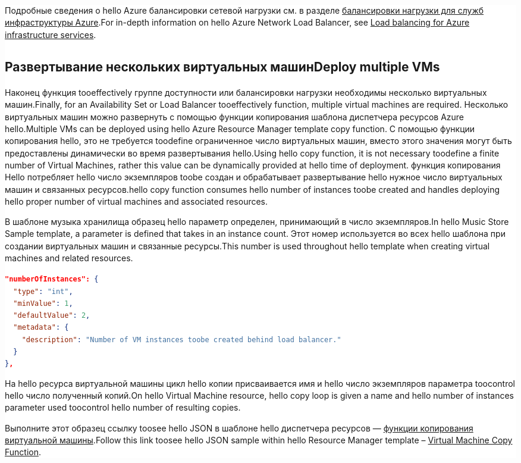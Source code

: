 <span data-ttu-id="8c6a9-159">Подробные сведения о hello Azure балансировки сетевой нагрузки см. в разделе [балансировки нагрузки для служб инфраструктуры Azure](load-balance.md?toc=%2fazure%2fvirtual-machines%2fwindows%2ftoc.json).</span><span class="sxs-lookup"><span data-stu-id="8c6a9-159">For in-depth information on hello Azure Network Load Balancer, see [Load balancing for Azure infrastructure services](load-balance.md?toc=%2fazure%2fvirtual-machines%2fwindows%2ftoc.json).</span></span>

## <a name="deploy-multiple-vms"></a><span data-ttu-id="8c6a9-160">Развертывание нескольких виртуальных машин</span><span class="sxs-lookup"><span data-stu-id="8c6a9-160">Deploy multiple VMs</span></span>
<span data-ttu-id="8c6a9-161">Наконец функция tooeffectively группе доступности или балансировки нагрузки необходимы несколько виртуальных машин.</span><span class="sxs-lookup"><span data-stu-id="8c6a9-161">Finally, for an Availability Set or Load Balancer tooeffectively function, multiple virtual machines are required.</span></span> <span data-ttu-id="8c6a9-162">Несколько виртуальных машин можно развернуть с помощью функции копирования шаблона диспетчера ресурсов Azure hello.</span><span class="sxs-lookup"><span data-stu-id="8c6a9-162">Multiple VMs can be deployed using hello Azure Resource Manager template copy function.</span></span> <span data-ttu-id="8c6a9-163">С помощью функции копирования hello, это не требуется toodefine ограниченное число виртуальных машин, вместо этого значения могут быть предоставлены динамически во время развертывания hello.</span><span class="sxs-lookup"><span data-stu-id="8c6a9-163">Using hello copy function, it is not necessary toodefine a finite number of Virtual Machines, rather this value can be dynamically provided at hello time of deployment.</span></span> <span data-ttu-id="8c6a9-164">функция копирования Hello потребляет hello число экземпляров toobe создан и обрабатывает развертывание hello нужное число виртуальных машин и связанных ресурсов.</span><span class="sxs-lookup"><span data-stu-id="8c6a9-164">hello copy function consumes hello number of instances toobe created and handles deploying hello proper number of virtual machines and associated resources.</span></span>

<span data-ttu-id="8c6a9-165">В шаблоне музыка хранилища образец hello параметр определен, принимающий в число экземпляров.</span><span class="sxs-lookup"><span data-stu-id="8c6a9-165">In hello Music Store Sample template, a parameter is defined that takes in an instance count.</span></span> <span data-ttu-id="8c6a9-166">Этот номер используется во всех hello шаблона при создании виртуальных машин и связанные ресурсы.</span><span class="sxs-lookup"><span data-stu-id="8c6a9-166">This number is used throughout hello template when creating virtual machines and related resources.</span></span>

```json
"numberOfInstances": {
  "type": "int",
  "minValue": 1,
  "defaultValue": 2,
  "metadata": {
    "description": "Number of VM instances toobe created behind load balancer."
  }
},
```

<span data-ttu-id="8c6a9-167">На hello ресурса виртуальной машины цикл hello копии присваивается имя и hello число экземпляров параметра toocontrol hello число полученный копий.</span><span class="sxs-lookup"><span data-stu-id="8c6a9-167">On hello Virtual Machine resource, hello copy loop is given a name and hello number of instances parameter used toocontrol hello number of resulting copies.</span></span>

<span data-ttu-id="8c6a9-168">Выполните этот образец ссылку toosee hello JSON в шаблоне hello диспетчера ресурсов — [функции копирования виртуальной машины](https://github.com/Microsoft/dotnet-core-sample-templates/blob/master/dotnet-core-music-windows/azuredeploy.json#L290).</span><span class="sxs-lookup"><span data-stu-id="8c6a9-168">Follow this link toosee hello JSON sample within hello Resource Manager template – [Virtual Machine Copy Function](https://github.com/Microsoft/dotnet-core-sample-templates/blob/master/dotnet-core-music-windows/azuredeploy.json#L290).</span></span> 
